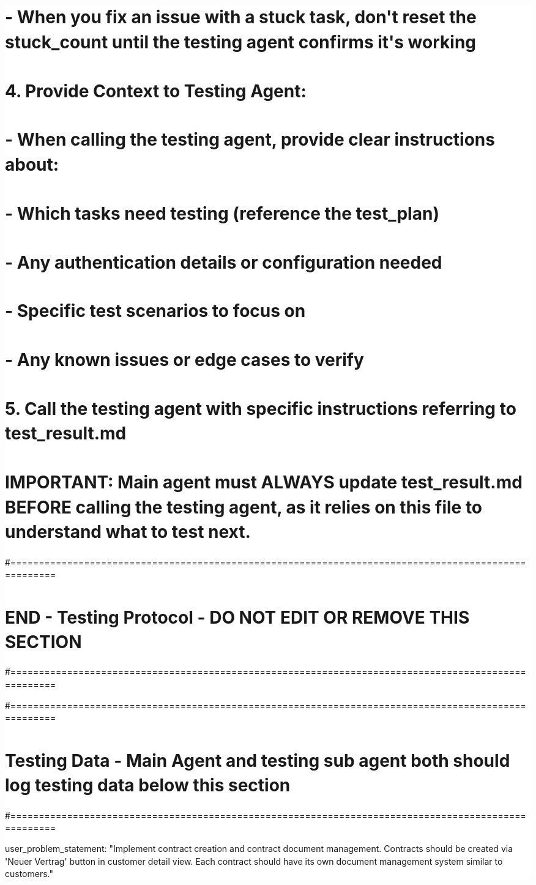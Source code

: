 #    - When you fix an issue with a stuck task, don't reset the stuck_count until the testing agent confirms it's working
#
# 4. Provide Context to Testing Agent:
#    - When calling the testing agent, provide clear instructions about:
#      - Which tasks need testing (reference the test_plan)
#      - Any authentication details or configuration needed
#      - Specific test scenarios to focus on
#      - Any known issues or edge cases to verify
#
# 5. Call the testing agent with specific instructions referring to test_result.md
#
# IMPORTANT: Main agent must ALWAYS update test_result.md BEFORE calling the testing agent, as it relies on this file to understand what to test next.

#====================================================================================================
# END - Testing Protocol - DO NOT EDIT OR REMOVE THIS SECTION
#====================================================================================================



#====================================================================================================
# Testing Data - Main Agent and testing sub agent both should log testing data below this section
#====================================================================================================

user_problem_statement: "Implement contract creation and contract document management. Contracts should be created via 'Neuer Vertrag' button in customer detail view. Each contract should have its own document management system similar to customers."
